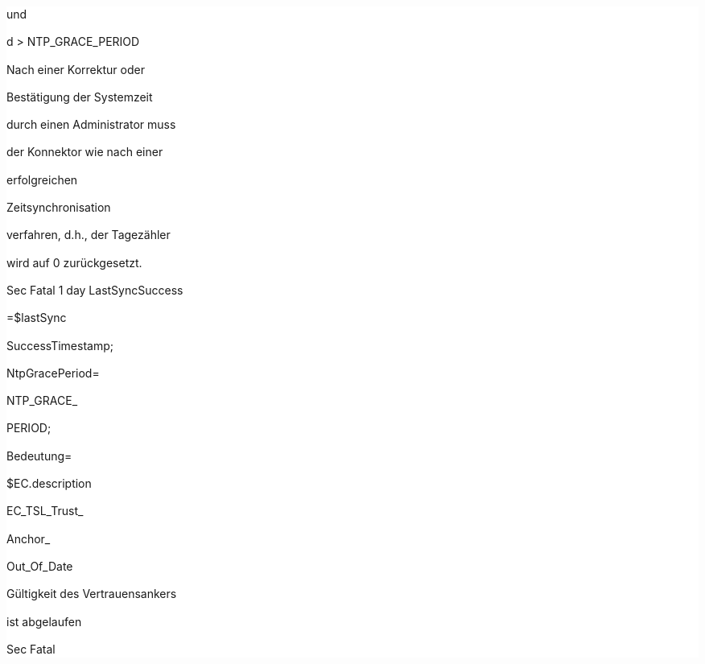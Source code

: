 und

d \> NTP_GRACE_PERIOD

Nach einer Korrektur oder

Bestätigung der Systemzeit

durch einen Administrator muss

der Konnektor wie nach einer

erfolgreichen

Zeitsynchronisation

verfahren, d.h., der Tagezähler

wird auf 0 zurückgesetzt.

</td><td>
Sec

</td><td>
Fatal

</td><td>
1 day

</td><td>
LastSyncSuccess

=$lastSync

SuccessTimestamp;

NtpGracePeriod=

NTP_GRACE_

PERIOD;

Bedeutung=

$EC.description

</td></tr><tr><td>
EC_TSL_Trust_

Anchor_

Out_Of_Date

</td><td>
Gültigkeit des Vertrauensankers

ist abgelaufen

</td><td>
Sec

</td><td>
Fatal

